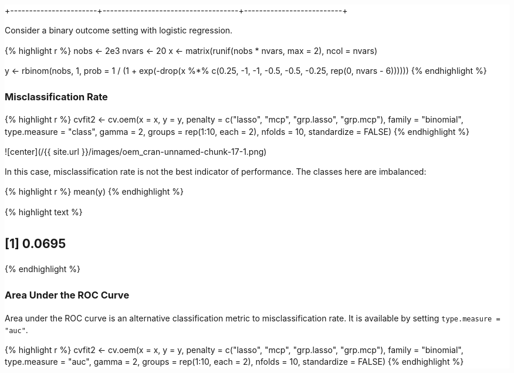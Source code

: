 +-----------------------+------------------------------------+--------------------------+

Consider a binary outcome setting with logistic regression. 


{% highlight r %}
nobs  <- 2e3
nvars <- 20
x <- matrix(runif(nobs * nvars, max = 2), ncol = nvars)

y <- rbinom(nobs, 1, prob = 1 / (1 + exp(-drop(x %*% c(0.25, -1, -1, -0.5, -0.5, -0.25, rep(0, nvars - 6))))))
{% endhighlight %}

### Misclassification Rate


{% highlight r %}
cvfit2 <- cv.oem(x = x, y = y, penalty = c("lasso", "mcp", 
                                           "grp.lasso", "grp.mcp"), 
                 family = "binomial",
                 type.measure = "class",
                 gamma = 2,
                 groups = rep(1:10, each = 2), 
                 nfolds = 10, standardize = FALSE)
{% endhighlight %}

![center](/{{ site.url }}/images/oem_cran-unnamed-chunk-17-1.png)

In this case, misclassification rate is not the best indicator of performance. The classes here are imbalanced:

{% highlight r %}
mean(y)
{% endhighlight %}



{% highlight text %}
## [1] 0.0695
{% endhighlight %}


### Area Under the ROC Curve

Area under the ROC curve is an alternative classification metric to misclassification rate. It is available by setting `type.measure = "auc"`.


{% highlight r %}
cvfit2 <- cv.oem(x = x, y = y, penalty = c("lasso", "mcp", 
                                           "grp.lasso", "grp.mcp"), 
                 family = "binomial",
                 type.measure = "auc",
                 gamma = 2,
                 groups = rep(1:10, each = 2), 
                 nfolds = 10, standardize = FALSE)
{% endhighlight %}
